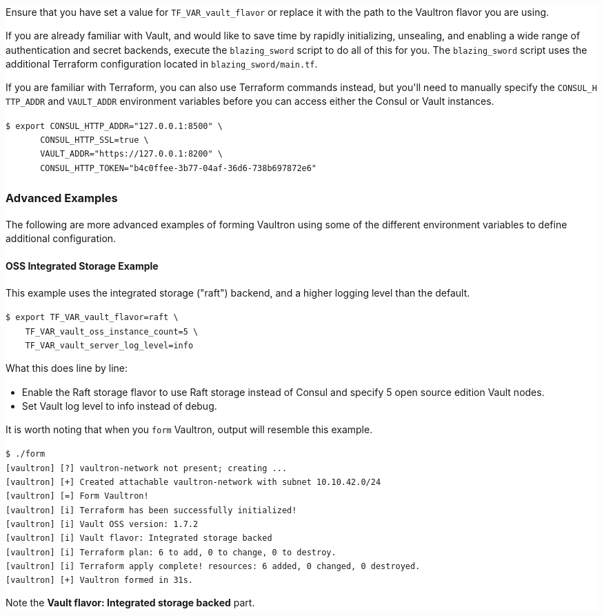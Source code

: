 Ensure that you have set a value for `TF_VAR_vault_flavor` or replace it with the path to the Vaultron flavor you are using.

If you are already familiar with Vault, and would like to save time by rapidly initializing, unsealing, and enabling a wide range of authentication and secret backends, execute the `blazing_sword` script to do all of this for you. The `blazing_sword` script uses the additional Terraform configuration located in `blazing_sword/main.tf`.

If you are familiar with Terraform, you can also use Terraform commands instead, but you'll need to manually specify the `CONSUL_HTTP_ADDR` and `VAULT_ADDR` environment variables before you can access either the Consul or Vault instances.

```shell
$ export CONSUL_HTTP_ADDR="127.0.0.1:8500" \
       CONSUL_HTTP_SSL=true \
       VAULT_ADDR="https://127.0.0.1:8200" \
       CONSUL_HTTP_TOKEN="b4c0ffee-3b77-04af-36d6-738b697872e6"
```

### Advanced Examples

The following are more advanced examples of forming Vaultron using some of the different environment variables to define additional configuration.

#### OSS Integrated Storage Example

This example uses the integrated storage ("raft") backend, and a higher logging level than the default.

```shell
$ export TF_VAR_vault_flavor=raft \
    TF_VAR_vault_oss_instance_count=5 \
    TF_VAR_vault_server_log_level=info
```

What this does line by line:

- Enable the Raft storage flavor to use Raft storage instead of Consul and specify 5 open source edition Vault nodes.
- Set Vault log level to info instead of debug.

It is worth noting that when you `form` Vaultron, output will resemble this example.

```shell
$ ./form
[vaultron] [?] vaultron-network not present; creating ...
[vaultron] [+] Created attachable vaultron-network with subnet 10.10.42.0/24
[vaultron] [=] Form Vaultron! 
[vaultron] [i] Terraform has been successfully initialized! 
[vaultron] [i] Vault OSS version: 1.7.2 
[vaultron] [i] Vault flavor: Integrated storage backed 
[vaultron] [i] Terraform plan: 6 to add, 0 to change, 0 to destroy. 
[vaultron] [i] Terraform apply complete! resources: 6 added, 0 changed, 0 destroyed. 
[vaultron] [+] Vaultron formed in 31s.
```

Note the **Vault flavor: Integrated storage backed** part.
